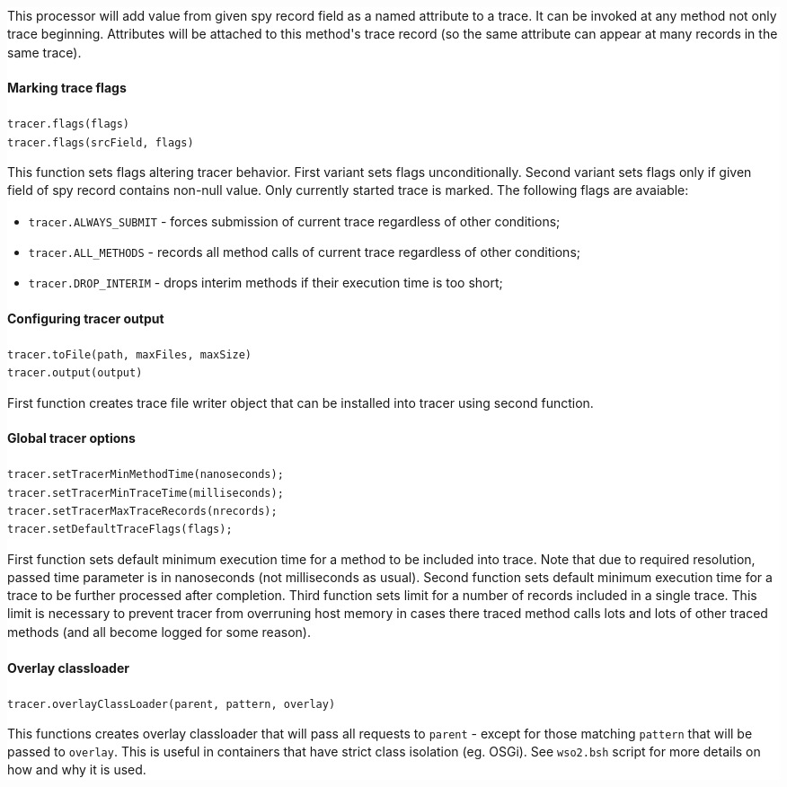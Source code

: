 This processor will add value from given spy record field as a named attribute to a trace. It can be invoked at any
method not only trace beginning. Attributes will be attached to this method's trace record (so the same attribute can
appear at many records in the same trace).

#### Marking trace flags

    tracer.flags(flags)
    tracer.flags(srcField, flags)

This function sets flags altering tracer behavior. First variant sets flags unconditionally. Second variant sets
flags only if given field of spy record contains non-null value. Only currently started trace is marked.
The following flags are avaiable:

* `tracer.ALWAYS_SUBMIT` - forces submission of current trace regardless of other conditions;

* `tracer.ALL_METHODS` - records all method calls of current trace regardless of other conditions;

* `tracer.DROP_INTERIM` - drops interim methods if their execution time is too short;

#### Configuring tracer output

    tracer.toFile(path, maxFiles, maxSize)
    tracer.output(output)

First function creates trace file writer object that can be installed into tracer using second function.

#### Global tracer options

    tracer.setTracerMinMethodTime(nanoseconds);
    tracer.setTracerMinTraceTime(milliseconds);
    tracer.setTracerMaxTraceRecords(nrecords);
    tracer.setDefaultTraceFlags(flags);

First function sets default minimum execution time for a method to be included into trace. Note that due to required
resolution, passed time parameter is in nanoseconds (not milliseconds as usual). Second function sets default minimum
execution time for a trace to be further processed after completion. Third function sets limit for a number of records
included in a single trace. This limit is necessary to prevent tracer from overruning host memory in cases there traced
method calls lots and lots of other traced methods (and all become logged for some reason).

#### Overlay classloader

    tracer.overlayClassLoader(parent, pattern, overlay)

This functions creates overlay classloader that will pass all requests to `parent` - except for those matching
`pattern` that will be passed to `overlay`. This is useful in containers that have strict class isolation (eg. OSGi).
See `wso2.bsh` script for more details on how and why it is used.
